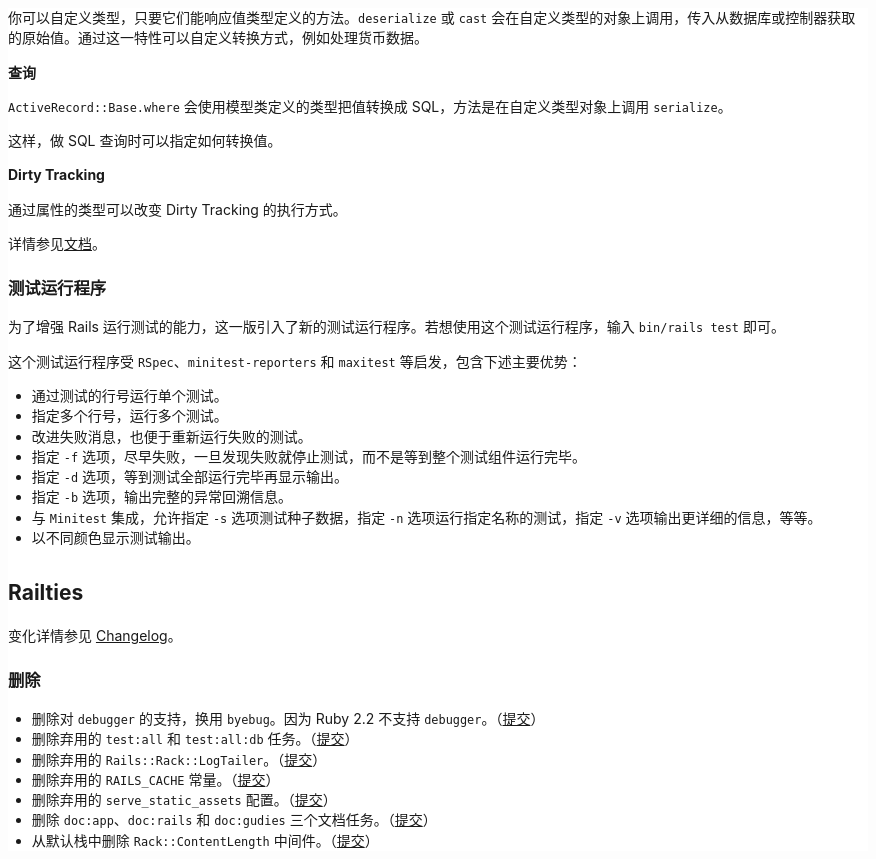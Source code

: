 你可以自定义类型，只要它们能响应值类型定义的方法。`deserialize` 或 `cast` 会在自定义类型的对象上调用，传入从数据库或控制器获取的原始值。通过这一特性可以自定义转换方式，例如处理货币数据。

**查询**

`ActiveRecord::Base.where` 会使用模型类定义的类型把值转换成 SQL，方法是在自定义类型对象上调用 `serialize`。

这样，做 SQL 查询时可以指定如何转换值。

**Dirty Tracking**

通过属性的类型可以改变 Dirty Tracking 的执行方式。

详情参见[文档](http://api.rubyonrails.org/v5.0.1/classes/ActiveRecord/Attributes/ClassMethods.html)。

<a class="anchor" id="test-runner"></a>

### 测试运行程序

为了增强 Rails 运行测试的能力，这一版引入了新的测试运行程序。若想使用这个测试运行程序，输入 `bin/rails test` 即可。

这个测试运行程序受 `RSpec`、`minitest-reporters` 和 `maxitest` 等启发，包含下述主要优势：

*   通过测试的行号运行单个测试。
*   指定多个行号，运行多个测试。
*   改进失败消息，也便于重新运行失败的测试。
*   指定 `-f` 选项，尽早失败，一旦发现失败就停止测试，而不是等到整个测试组件运行完毕。
*   指定 `-d` 选项，等到测试全部运行完毕再显示输出。
*   指定 `-b` 选项，输出完整的异常回溯信息。
*   与 `Minitest` 集成，允许指定 `-s` 选项测试种子数据，指定 `-n` 选项运行指定名称的测试，指定 `-v` 选项输出更详细的信息，等等。
*   以不同颜色显示测试输出。

<a class="anchor" id="railties"></a>

## Railties

变化详情参见 [Changelog](https://github.com/rails/rails/blob/5-0-stable/railties/CHANGELOG.md)。

<a class="anchor" id="railties-removals"></a>

### 删除

*   删除对 `debugger` 的支持，换用 `byebug`。因为 Ruby 2.2 不支持 `debugger`。（[提交](https://github.com/rails/rails/commit/93559da4826546d07014f8cfa399b64b4a143127)）
*   删除弃用的 `test:all` 和 `test:all:db` 任务。（[提交](https://github.com/rails/rails/commit/f663132eef0e5d96bf2a58cec9f7c856db20be7c)）
*   删除弃用的 `Rails::Rack::LogTailer`。（[提交](https://github.com/rails/rails/commit/c564dcb75c191ab3d21cc6f920998b0d6fbca623)）
*   删除弃用的 `RAILS_CACHE` 常量。（[提交](https://github.com/rails/rails/commit/b7f856ce488ef8f6bf4c12bb549f462cb7671c08)）
*   删除弃用的 `serve_static_assets` 配置。（[提交](https://github.com/rails/rails/commit/463b5d7581ee16bfaddf34ca349b7d1b5878097c)）
*   删除 `doc:app`、`doc:rails` 和 `doc:gudies` 三个文档任务。（[提交](https://github.com/rails/rails/commit/cd7cc5254b090ccbb84dcee4408a5acede25ef2a)）
*   从默认栈中删除 `Rack::ContentLength` 中间件。（[提交](https://github.com/rails/rails/commit/56903585a099ab67a7acfaaef0a02db8fe80c450)）
